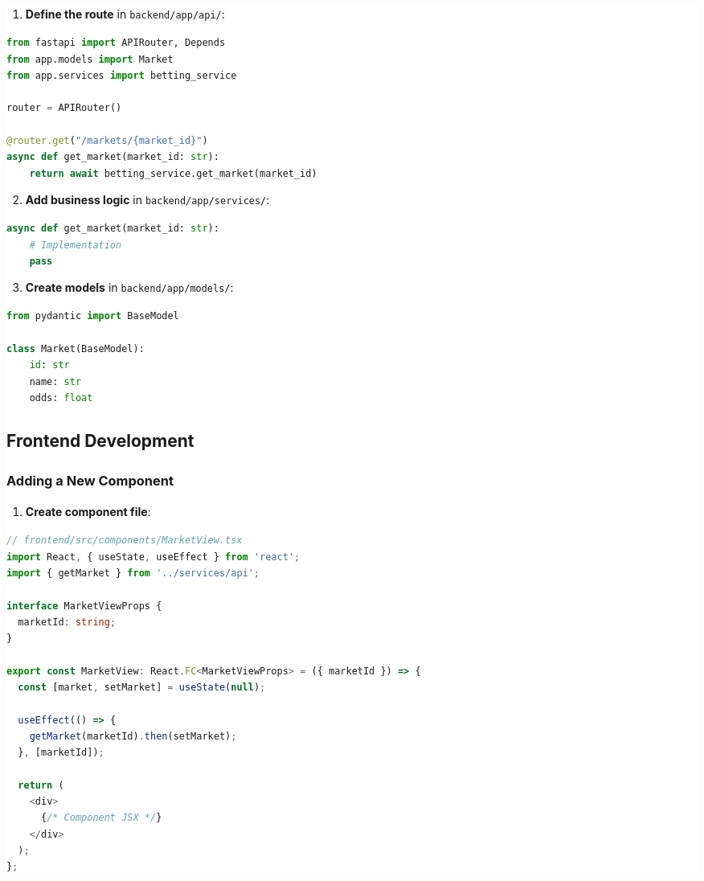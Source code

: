 1. **Define the route** in `backend/app/api/`:
```python
from fastapi import APIRouter, Depends
from app.models import Market
from app.services import betting_service

router = APIRouter()

@router.get("/markets/{market_id}")
async def get_market(market_id: str):
    return await betting_service.get_market(market_id)
```

2. **Add business logic** in `backend/app/services/`:
```python
async def get_market(market_id: str):
    # Implementation
    pass
```

3. **Create models** in `backend/app/models/`:
```python
from pydantic import BaseModel

class Market(BaseModel):
    id: str
    name: str
    odds: float
```

## Frontend Development

### Adding a New Component

1. **Create component file**:
```typescript
// frontend/src/components/MarketView.tsx
import React, { useState, useEffect } from 'react';
import { getMarket } from '../services/api';

interface MarketViewProps {
  marketId: string;
}

export const MarketView: React.FC<MarketViewProps> = ({ marketId }) => {
  const [market, setMarket] = useState(null);

  useEffect(() => {
    getMarket(marketId).then(setMarket);
  }, [marketId]);

  return (
    <div>
      {/* Component JSX */}
    </div>
  );
};
```
